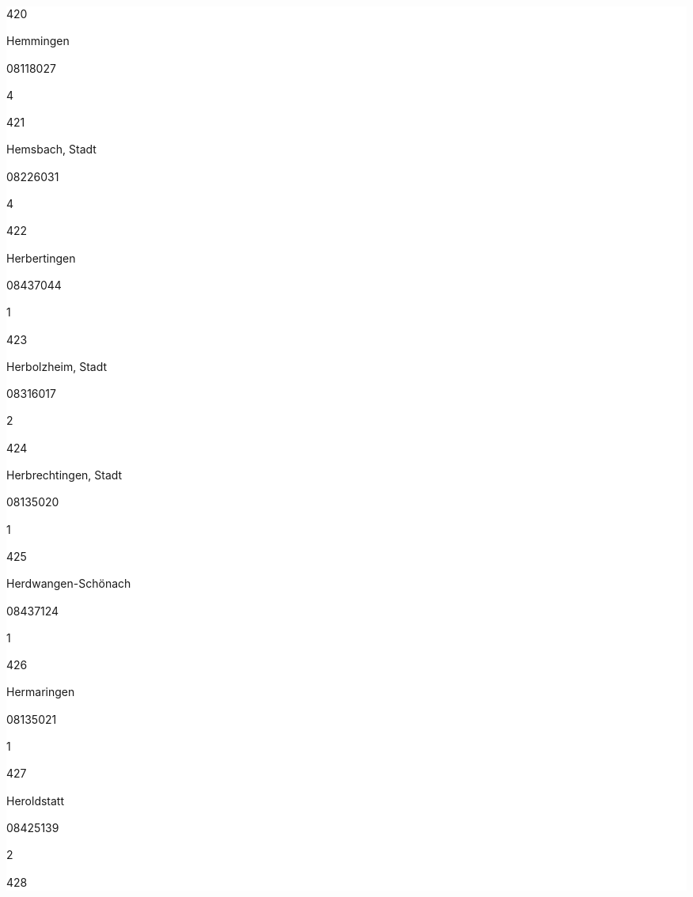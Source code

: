 420

Hemmingen

08118027

4

421

Hemsbach, Stadt

08226031

4

422

Herbertingen

08437044

1

423

Herbolzheim, Stadt

08316017

2

424

Herbrechtingen, Stadt

08135020

1

425

Herdwangen-Schönach

08437124

1

426

Hermaringen

08135021

1

427

Heroldstatt

08425139

2

428
